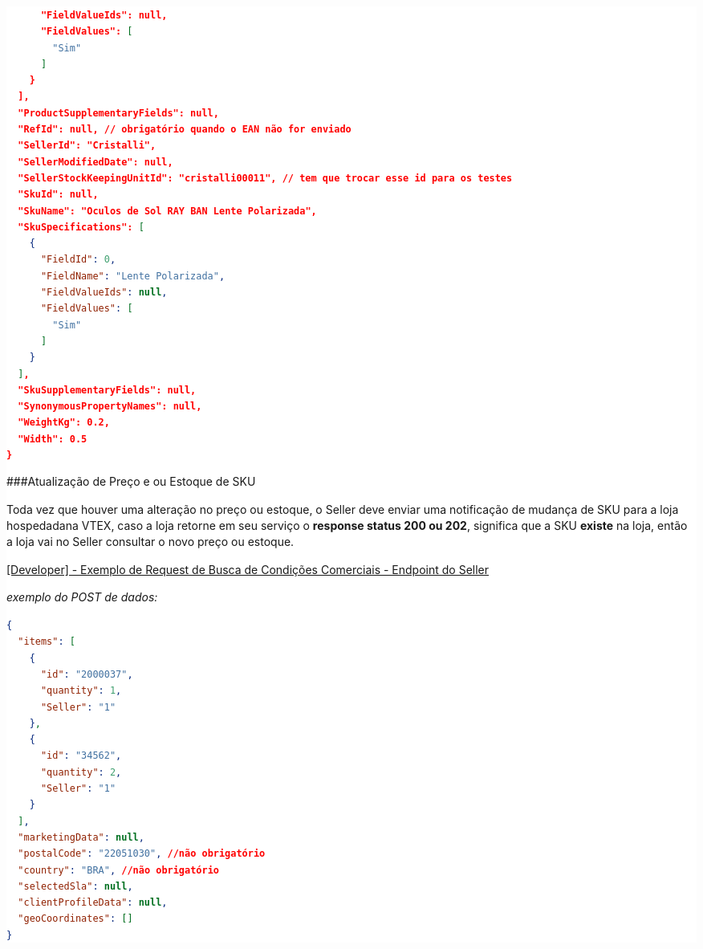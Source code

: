 ```json
      "FieldValueIds": null,
      "FieldValues": [
        "Sim"
      ]
    }
  ],
  "ProductSupplementaryFields": null,
  "RefId": null, // obrigatório quando o EAN não for enviado
  "SellerId": "Cristalli",
  "SellerModifiedDate": null,
  "SellerStockKeepingUnitId": "cristalli00011", // tem que trocar esse id para os testes
  "SkuId": null,
  "SkuName": "Oculos de Sol RAY BAN Lente Polarizada",
  "SkuSpecifications": [
    {
      "FieldId": 0,
      "FieldName": "Lente Polarizada",
      "FieldValueIds": null,
      "FieldValues": [
        "Sim"
      ]
    }
  ],
  "SkuSupplementaryFields": null,
  "SynonymousPropertyNames": null,
  "WeightKg": 0.2,
  "Width": 0.5
}
```

<a name="a3"><a/>
###Atualização de Preço e ou Estoque de SKU

Toda vez que houver uma alteração no preço ou estoque, o Seller deve enviar uma notificação de mudança de SKU para a loja hospedadana VTEX, caso a loja retorne em seu serviço o **response status 200 ou 202**, significa que a SKU **existe** na loja, então a loja vai no Seller consultar o novo preço ou estoque.

<a title="busca de condições comerciais no Seller" href="http://bridge.vtexlab.com.br/vtex.bridge.web_deploy/swagger/ui/index.html#!/FULFILLMENT/FULFILLMENT_Simulation" target="_blank">[Developer] - Exemplo de Request de Busca de Condições Comerciais - Endpoint do Seller</a>

_exemplo do POST de dados:_

```json
{
  "items": [
    {
      "id": "2000037",
      "quantity": 1,
      "Seller": "1"
    },
    {
      "id": "34562",
      "quantity": 2,
      "Seller": "1"
    }
  ],
  "marketingData": null,
  "postalCode": "22051030", //não obrigatório
  "country": "BRA", //não obrigatório
  "selectedSla": null,
  "clientProfileData": null,
  "geoCoordinates": []
}
```
